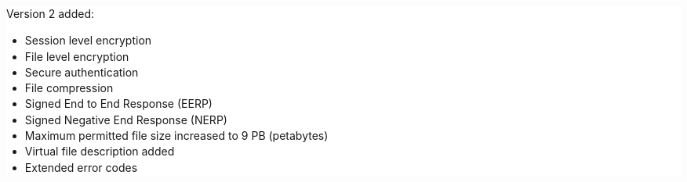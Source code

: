 Version 2 added:

- Session level encryption
- File level encryption
- Secure authentication
- File compression
- Signed End to End Response (EERP)
- Signed Negative End Response (NERP)
- Maximum permitted file size increased to 9 PB (petabytes)
- Virtual file description added
- Extended error codes
